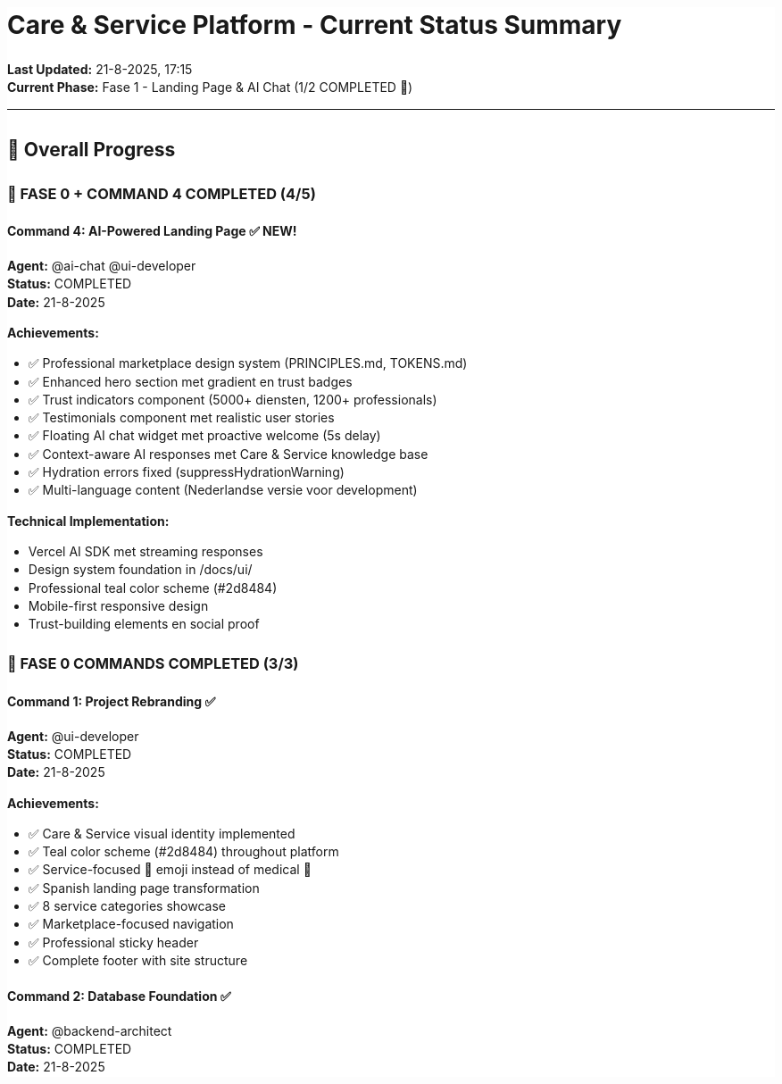# Care & Service Platform - Current Status Summary

**Last Updated:** 21-8-2025, 17:15  
**Current Phase:** Fase 1 - Landing Page & AI Chat (1/2 COMPLETED 🎉)

---

## 🎯 **Overall Progress**

### **🎉 FASE 0 + COMMAND 4 COMPLETED (4/5)**

#### **Command 4: AI-Powered Landing Page** ✅ NEW! 
**Agent:** @ai-chat @ui-developer  
**Status:** COMPLETED  
**Date:** 21-8-2025  

**Achievements:**
- ✅ Professional marketplace design system (PRINCIPLES.md, TOKENS.md)
- ✅ Enhanced hero section met gradient en trust badges  
- ✅ Trust indicators component (5000+ diensten, 1200+ professionals)
- ✅ Testimonials component met realistic user stories
- ✅ Floating AI chat widget met proactive welcome (5s delay)
- ✅ Context-aware AI responses met Care & Service knowledge base
- ✅ Hydration errors fixed (suppressHydrationWarning)
- ✅ Multi-language content (Nederlandse versie voor development)

**Technical Implementation:**
- Vercel AI SDK met streaming responses
- Design system foundation in /docs/ui/
- Professional teal color scheme (#2d8484)
- Mobile-first responsive design
- Trust-building elements en social proof

### **🎉 FASE 0 COMMANDS COMPLETED (3/3)**

#### **Command 1: Project Rebranding** ✅ 
**Agent:** @ui-developer  
**Status:** COMPLETED  
**Date:** 21-8-2025  

**Achievements:**
- ✅ Care & Service visual identity implemented
- ✅ Teal color scheme (#2d8484) throughout platform
- ✅ Service-focused 🤝 emoji instead of medical 🏥
- ✅ Spanish landing page transformation
- ✅ 8 service categories showcase
- ✅ Marketplace-focused navigation
- ✅ Professional sticky header
- ✅ Complete footer with site structure

#### **Command 2: Database Foundation** ✅ 
**Agent:** @backend-architect  
**Status:** COMPLETED  
**Date:** 21-8-2025  
